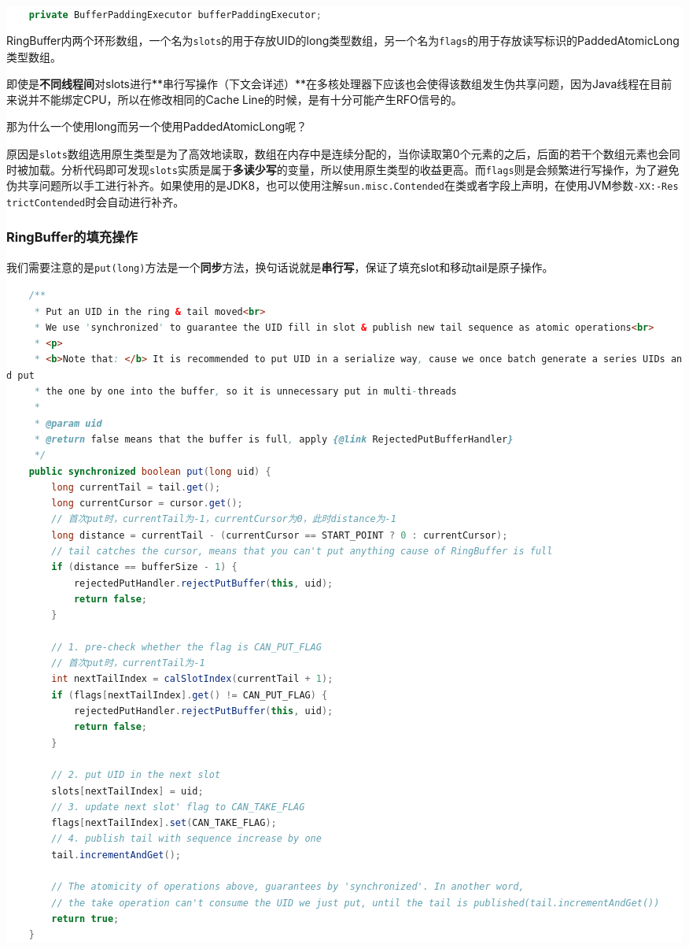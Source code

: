 ```java
    private BufferPaddingExecutor bufferPaddingExecutor;
```

RingBuffer内两个环形数组，一个名为`slots`的用于存放UID的long类型数组，另一个名为`flags`的用于存放读写标识的PaddedAtomicLong类型数组。

即使是**不同线程间**对slots进行**串行写操作（下文会详述）**在多核处理器下应该也会使得该数组发生伪共享问题，因为Java线程在目前来说并不能绑定CPU，所以在修改相同的Cache Line的时候，是有十分可能产生RFO信号的。

那为什么一个使用long而另一个使用PaddedAtomicLong呢？

原因是`slots`数组选用原生类型是为了高效地读取，数组在内存中是连续分配的，当你读取第0个元素的之后，后面的若干个数组元素也会同时被加载。分析代码即可发现`slots`实质是属于**多读少写**的变量，所以使用原生类型的收益更高。而`flags`则是会频繁进行写操作，为了避免伪共享问题所以手工进行补齐。如果使用的是JDK8，也可以使用注解`sun.misc.Contended`在类或者字段上声明，在使用JVM参数`-XX:-RestrictContended`时会自动进行补齐。

### RingBuffer的填充操作

我们需要注意的是`put(long)`方法是一个**同步**方法，换句话说就是**串行写**，保证了填充slot和移动tail是原子操作。

```java
    /**
     * Put an UID in the ring & tail moved<br>
     * We use 'synchronized' to guarantee the UID fill in slot & publish new tail sequence as atomic operations<br>
     * <p>
     * <b>Note that: </b> It is recommended to put UID in a serialize way, cause we once batch generate a series UIDs and put
     * the one by one into the buffer, so it is unnecessary put in multi-threads
     *
     * @param uid
     * @return false means that the buffer is full, apply {@link RejectedPutBufferHandler}
     */
    public synchronized boolean put(long uid) {
        long currentTail = tail.get();
        long currentCursor = cursor.get();
        // 首次put时，currentTail为-1，currentCursor为0，此时distance为-1
        long distance = currentTail - (currentCursor == START_POINT ? 0 : currentCursor);
        // tail catches the cursor, means that you can't put anything cause of RingBuffer is full
        if (distance == bufferSize - 1) {
            rejectedPutHandler.rejectPutBuffer(this, uid);
            return false;
        }

        // 1. pre-check whether the flag is CAN_PUT_FLAG
        // 首次put时，currentTail为-1
        int nextTailIndex = calSlotIndex(currentTail + 1);
        if (flags[nextTailIndex].get() != CAN_PUT_FLAG) {
            rejectedPutHandler.rejectPutBuffer(this, uid);
            return false;
        }

        // 2. put UID in the next slot
        slots[nextTailIndex] = uid;
        // 3. update next slot' flag to CAN_TAKE_FLAG
        flags[nextTailIndex].set(CAN_TAKE_FLAG);
        // 4. publish tail with sequence increase by one
        tail.incrementAndGet();

        // The atomicity of operations above, guarantees by 'synchronized'. In another word,
        // the take operation can't consume the UID we just put, until the tail is published(tail.incrementAndGet())
        return true;
    }
```
